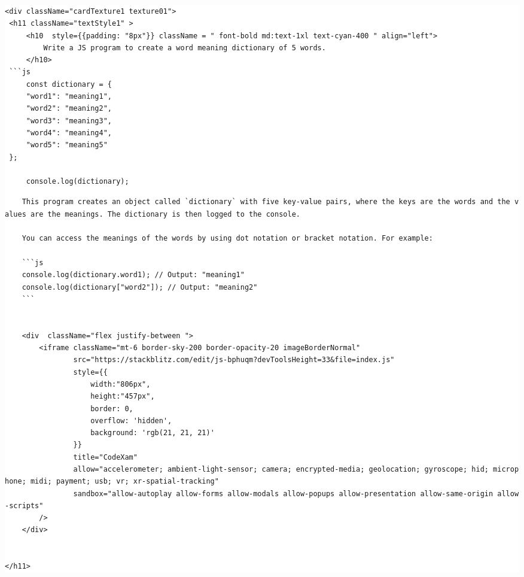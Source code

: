    ```
<div className="cardTexture1 texture01">
    <h11 className="textStyle1" >
        <h10  style={{padding: "8px"}} className = " font-bold md:text-1xl text-cyan-400 " align="left">
            Write a JS program to create a word meaning dictionary of 5 words.
        </h10>
    ```js
        const dictionary = {
        "word1": "meaning1",
        "word2": "meaning2",
        "word3": "meaning3",
        "word4": "meaning4",
        "word5": "meaning5"
    };

        console.log(dictionary);
   ```

        This program creates an object called `dictionary` with five key-value pairs, where the keys are the words and the values are the meanings. The dictionary is then logged to the console.

        You can access the meanings of the words by using dot notation or bracket notation. For example:

        ```js
        console.log(dictionary.word1); // Output: "meaning1"
        console.log(dictionary["word2"]); // Output: "meaning2"
        ```


        <div  className="flex justify-between ">
            <iframe className="mt-6 border-sky-200 border-opacity-20 imageBorderNormal"
                    src="https://stackblitz.com/edit/js-bphuqm?devToolsHeight=33&file=index.js"
                    style={{
                        width:"806px",
                        height:"457px",
                        border: 0,
                        overflow: 'hidden',
                        background: 'rgb(21, 21, 21)'
                    }}
                    title="CodeXam"
                    allow="accelerometer; ambient-light-sensor; camera; encrypted-media; geolocation; gyroscope; hid; microphone; midi; payment; usb; vr; xr-spatial-tracking"
                    sandbox="allow-autoplay allow-forms allow-modals allow-popups allow-presentation allow-same-origin allow-scripts"
            />
        </div>


    </h11>
</div>
